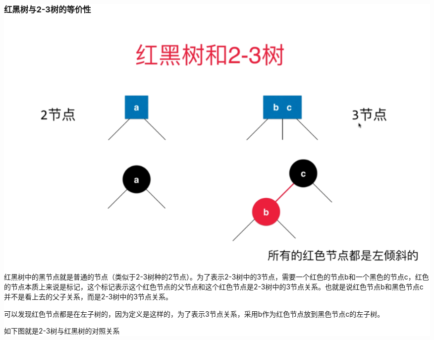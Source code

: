 







### 红黑树与2-3树的等价性

![image-20211124210351604](ds.assets/image-20211124210351604.png)

​	红黑树中的黑节点就是普通的节点（类似于2-3树种的2节点）。为了表示2-3树中的3节点，需要一个红色的节点b和一个黑色的节点c，红色的节点本质上来说是标记，这个标记表示这个红色节点的父节点和这个红色节点是2-3树中的3节点关系。也就是说红色节点b和黑色节点c并不是看上去的父子关系，而是2-3树中的3节点关系。

​	可以发现红色节点都是在左子树的，因为定义是这样的，为了表示3节点关系，采用b作为红色节点放到黑色节点c的左子树。



如下图就是2-3树与红黑树的对照关系
